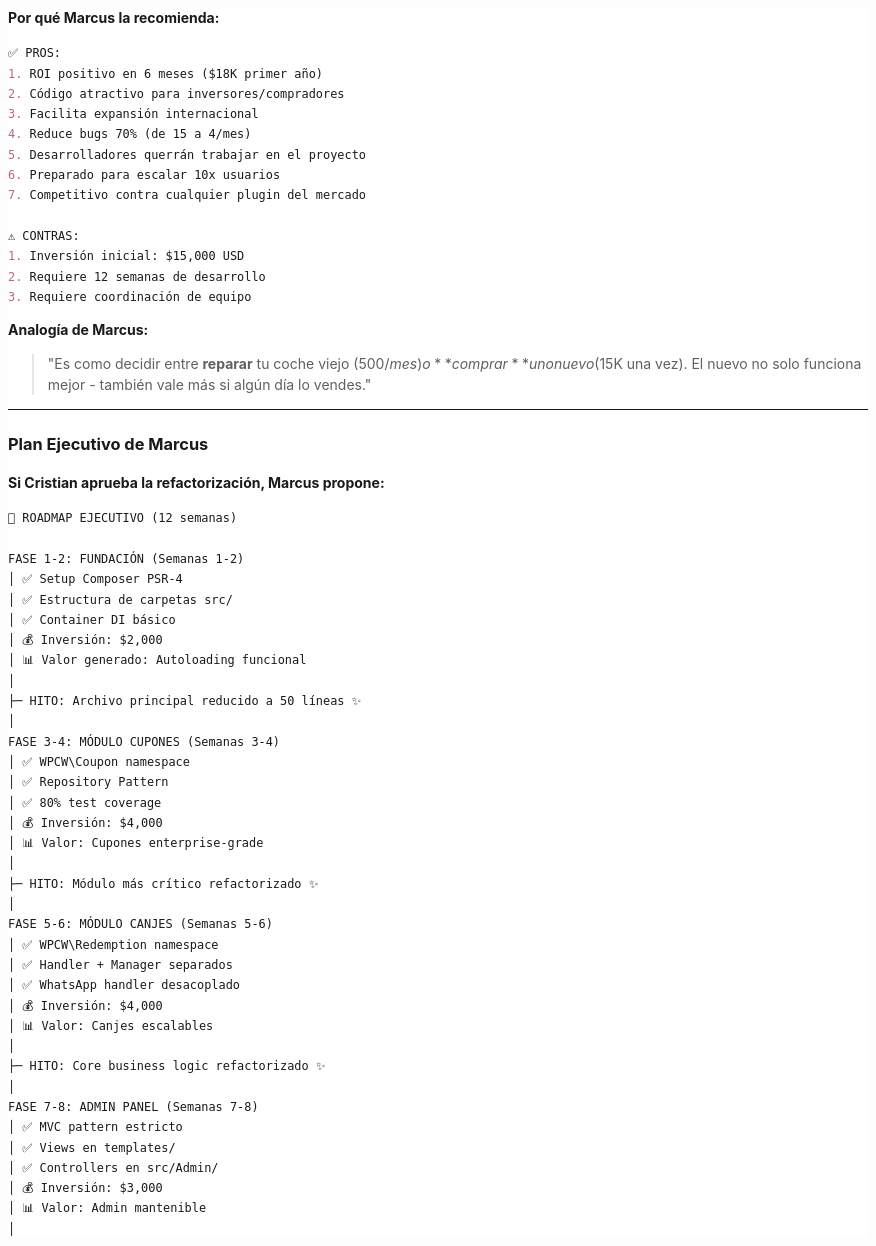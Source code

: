 **Por qué Marcus la recomienda:**

```markdown
✅ PROS:
1. ROI positivo en 6 meses ($18K primer año)
2. Código atractivo para inversores/compradores
3. Facilita expansión internacional
4. Reduce bugs 70% (de 15 a 4/mes)
5. Desarrolladores querrán trabajar en el proyecto
6. Preparado para escalar 10x usuarios
7. Competitivo contra cualquier plugin del mercado

⚠️ CONTRAS:
1. Inversión inicial: $15,000 USD
2. Requiere 12 semanas de desarrollo
3. Requiere coordinación de equipo
```

**Analogía de Marcus:**

> "Es como decidir entre **reparar** tu coche viejo ($500/mes) o **comprar** uno nuevo ($15K una vez). El nuevo no solo funciona mejor - también vale más si algún día lo vendes."

---

### Plan Ejecutivo de Marcus

**Si Cristian aprueba la refactorización, Marcus propone:**

```markdown
🎯 ROADMAP EJECUTIVO (12 semanas)

FASE 1-2: FUNDACIÓN (Semanas 1-2)
│ ✅ Setup Composer PSR-4
│ ✅ Estructura de carpetas src/
│ ✅ Container DI básico
│ 💰 Inversión: $2,000
│ 📊 Valor generado: Autoloading funcional
│
├─ HITO: Archivo principal reducido a 50 líneas ✨
│
FASE 3-4: MÓDULO CUPONES (Semanas 3-4)
│ ✅ WPCW\Coupon namespace
│ ✅ Repository Pattern
│ ✅ 80% test coverage
│ 💰 Inversión: $4,000
│ 📊 Valor: Cupones enterprise-grade
│
├─ HITO: Módulo más crítico refactorizado ✨
│
FASE 5-6: MÓDULO CANJES (Semanas 5-6)
│ ✅ WPCW\Redemption namespace
│ ✅ Handler + Manager separados
│ ✅ WhatsApp handler desacoplado
│ 💰 Inversión: $4,000
│ 📊 Valor: Canjes escalables
│
├─ HITO: Core business logic refactorizado ✨
│
FASE 7-8: ADMIN PANEL (Semanas 7-8)
│ ✅ MVC pattern estricto
│ ✅ Views en templates/
│ ✅ Controllers en src/Admin/
│ 💰 Inversión: $3,000
│ 📊 Valor: Admin mantenible
│
```